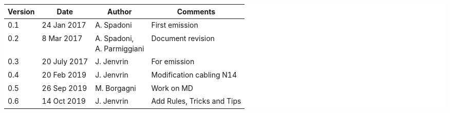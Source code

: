 



| Version | Date         | Author                     | Comments                 |
| ------- | ------------ | -------------------------- | ------------------------ |
| 0.1     | 24 Jan 2017  | A. Spadoni                 | First emission           |
| 0.2     | 8 Mar 2017   | A. Spadoni, <br/>A. Parmiggiani | Document revision   |
| 0.3     | 20 July 2017 | J. Jenvrin                 | For emission             |
| 0.4     | 20 Feb 2019  | J. Jenvrin                 | Modification cabling N14 |
| 0.5     | 26 Sep 2019  | M. Borgagni                | Work on MD |
|0.6|14 Oct 2019| J. Jenvrin|Add Rules, Tricks and Tips|
